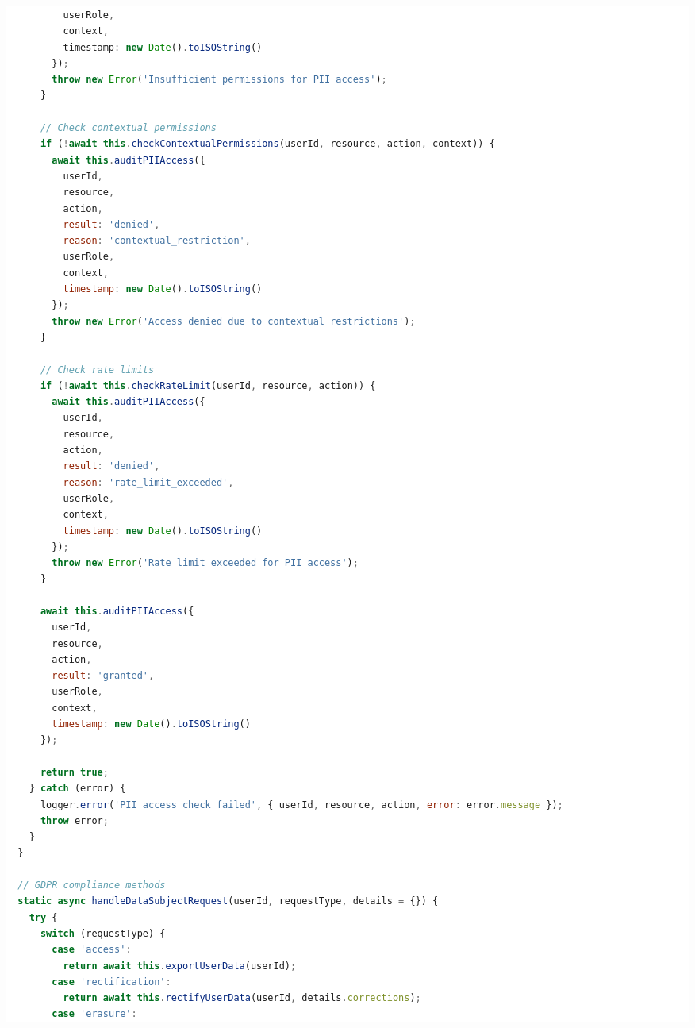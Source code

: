 ```javascript
          userRole,
          context,
          timestamp: new Date().toISOString()
        });
        throw new Error('Insufficient permissions for PII access');
      }

      // Check contextual permissions
      if (!await this.checkContextualPermissions(userId, resource, action, context)) {
        await this.auditPIIAccess({
          userId,
          resource,
          action,
          result: 'denied',
          reason: 'contextual_restriction',
          userRole,
          context,
          timestamp: new Date().toISOString()
        });
        throw new Error('Access denied due to contextual restrictions');
      }

      // Check rate limits
      if (!await this.checkRateLimit(userId, resource, action)) {
        await this.auditPIIAccess({
          userId,
          resource,
          action,
          result: 'denied',
          reason: 'rate_limit_exceeded',
          userRole,
          context,
          timestamp: new Date().toISOString()
        });
        throw new Error('Rate limit exceeded for PII access');
      }

      await this.auditPIIAccess({
        userId,
        resource,
        action,
        result: 'granted',
        userRole,
        context,
        timestamp: new Date().toISOString()
      });

      return true;
    } catch (error) {
      logger.error('PII access check failed', { userId, resource, action, error: error.message });
      throw error;
    }
  }

  // GDPR compliance methods
  static async handleDataSubjectRequest(userId, requestType, details = {}) {
    try {
      switch (requestType) {
        case 'access':
          return await this.exportUserData(userId);
        case 'rectification':
          return await this.rectifyUserData(userId, details.corrections);
        case 'erasure':
```